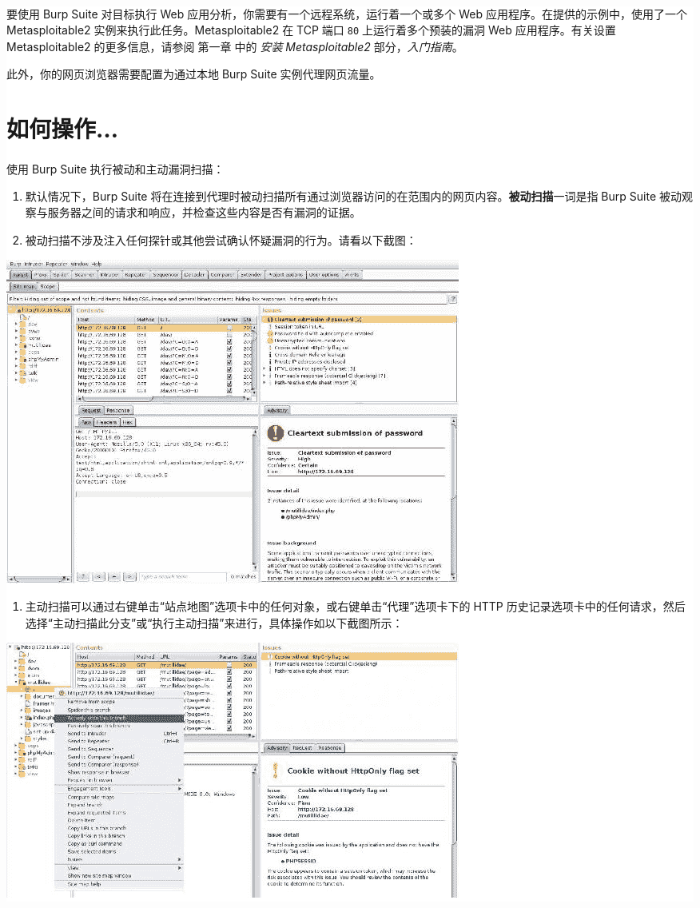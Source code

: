 要使用 Burp Suite 对目标执行 Web 应用分析，你需要有一个远程系统，运行着一个或多个 Web 应用程序。在提供的示例中，使用了一个 Metasploitable2 实例来执行此任务。Metasploitable2 在 TCP 端口 `80` 上运行着多个预装的漏洞 Web 应用程序。有关设置 Metasploitable2 的更多信息，请参阅 第一章 中的 *安装 Metasploitable2* 部分，*入门指南*。

此外，你的网页浏览器需要配置为通过本地 Burp Suite 实例代理网页流量。

# 如何操作…

使用 Burp Suite 执行被动和主动漏洞扫描：

1.  默认情况下，Burp Suite 将在连接到代理时被动扫描所有通过浏览器访问的在范围内的网页内容。**被动扫描**一词是指 Burp Suite 被动观察与服务器之间的请求和响应，并检查这些内容是否有漏洞的证据。

1.  被动扫描不涉及注入任何探针或其他尝试确认怀疑漏洞的行为。请看以下截图：

![](img/00456.jpeg)

1.  主动扫描可以通过右键单击“站点地图”选项卡中的任何对象，或右键单击“代理”选项卡下的 HTTP 历史记录选项卡中的任何请求，然后选择“主动扫描此分支”或“执行主动扫描”来进行，具体操作如以下截图所示：

![](img/00524.jpeg)

